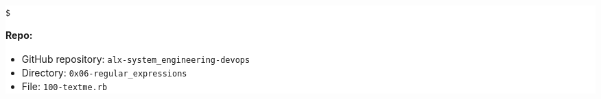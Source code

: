 ```
$
```
**Repo:**

* GitHub repository: `alx-system_engineering-devops`
* Directory: `0x06-regular_expressions`
* File: `100-textme.rb`
